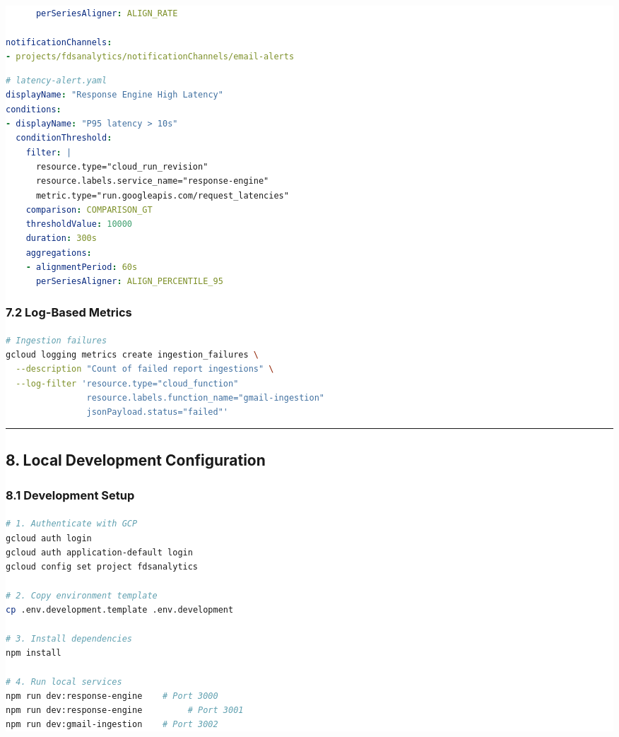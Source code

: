 ```yaml
      perSeriesAligner: ALIGN_RATE

notificationChannels:
- projects/fdsanalytics/notificationChannels/email-alerts
```

```yaml
# latency-alert.yaml
displayName: "Response Engine High Latency"
conditions:
- displayName: "P95 latency > 10s"
  conditionThreshold:
    filter: |
      resource.type="cloud_run_revision"
      resource.labels.service_name="response-engine"
      metric.type="run.googleapis.com/request_latencies"
    comparison: COMPARISON_GT
    thresholdValue: 10000
    duration: 300s
    aggregations:
    - alignmentPeriod: 60s
      perSeriesAligner: ALIGN_PERCENTILE_95
```

### 7.2 Log-Based Metrics

```bash
# Ingestion failures
gcloud logging metrics create ingestion_failures \
  --description "Count of failed report ingestions" \
  --log-filter 'resource.type="cloud_function"
                resource.labels.function_name="gmail-ingestion"
                jsonPayload.status="failed"'
```

---

## 8. Local Development Configuration

### 8.1 Development Setup

```bash
# 1. Authenticate with GCP
gcloud auth login
gcloud auth application-default login
gcloud config set project fdsanalytics

# 2. Copy environment template
cp .env.development.template .env.development

# 3. Install dependencies
npm install

# 4. Run local services
npm run dev:response-engine    # Port 3000
npm run dev:response-engine         # Port 3001
npm run dev:gmail-ingestion    # Port 3002
```
